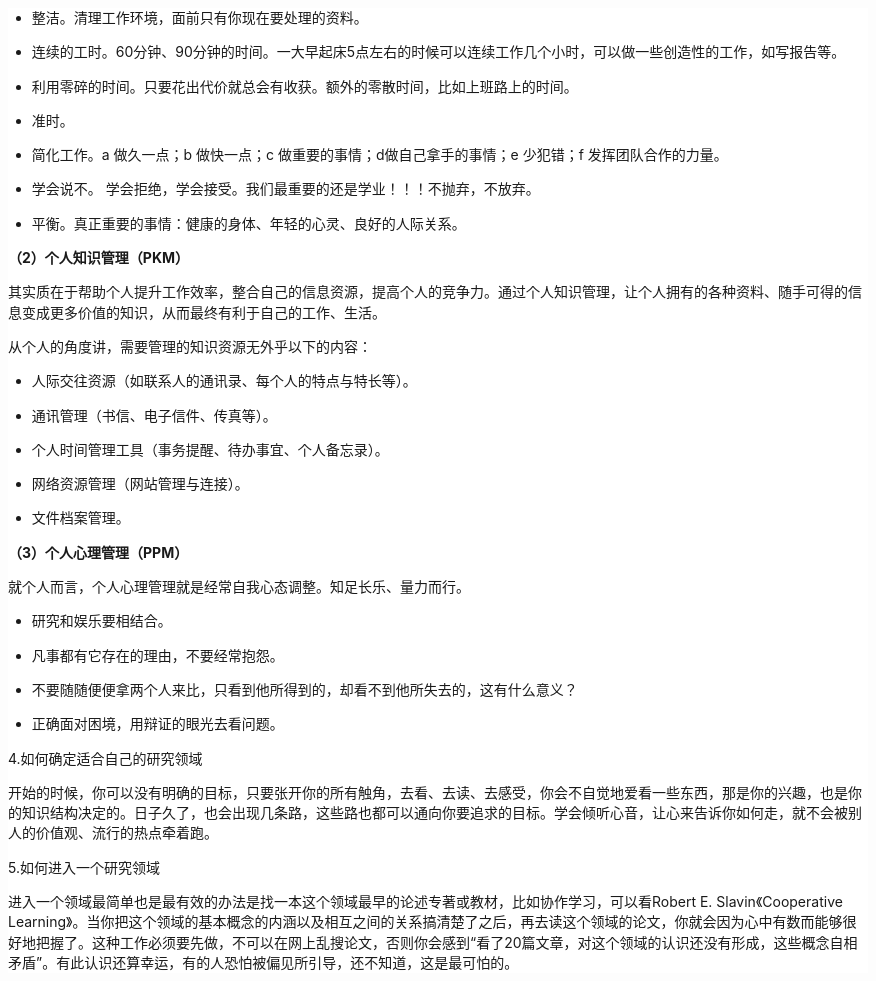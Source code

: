   * 整洁。清理工作环境，面前只有你现在要处理的资料。

  * 连续的工时。60分钟、90分钟的时间。一大早起床5点左右的时候可以连续工作几个小时，可以做一些创造性的工作，如写报告等。

  * 利用零碎的时间。只要花出代价就总会有收获。额外的零散时间，比如上班路上的时间。

  * 准时。

  * 简化工作。a 做久一点；b 做快一点；c 做重要的事情；d做自己拿手的事情；e 少犯错；f 发挥团队合作的力量。

  * 学会说不。 学会拒绝，学会接受。我们最重要的还是学业！！！不抛弃，不放弃。

  * 平衡。真正重要的事情：健康的身体、年轻的心灵、良好的人际关系。  
  
 **（2）个人知识管理（PKM）**

  

其实质在于帮助个人提升工作效率，整合自己的信息资源，提高个人的竞争力。通过个人知识管理，让个人拥有的各种资料、随手可得的信息变成更多价值的知识，从而最终有利于自己的工作、生活。

  

从个人的角度讲，需要管理的知识资源无外乎以下的内容：

  

  * 人际交往资源（如联系人的通讯录、每个人的特点与特长等）。  

  * 通讯管理（书信、电子信件、传真等）。

  * 个人时间管理工具（事务提醒、待办事宜、个人备忘录）。

  * 网络资源管理（网站管理与连接）。

  * 文件档案管理。

  

 **（3）个人心理管理（PPM）**

  

就个人而言，个人心理管理就是经常自我心态调整。知足长乐、量力而行。

  

  * 研究和娱乐要相结合。

  * 凡事都有它存在的理由，不要经常抱怨。

  * 不要随随便便拿两个人来比，只看到他所得到的，却看不到他所失去的，这有什么意义？

  * 正确面对困境，用辩证的眼光去看问题。

4.如何确定适合自己的研究领域  

  

开始的时候，你可以没有明确的目标，只要张开你的所有触角，去看、去读、去感受，你会不自觉地爱看一些东西，那是你的兴趣，也是你的知识结构决定的。日子久了，也会出现几条路，这些路也都可以通向你要追求的目标。学会倾听心音，让心来告诉你如何走，就不会被别人的价值观、流行的热点牵着跑。

  

5.如何进入一个研究领域  

  

进入一个领域最简单也是最有效的办法是找一本这个领域最早的论述专著或教材，比如协作学习，可以看Robert E. Slavin《Cooperative
Learning》。当你把这个领域的基本概念的内涵以及相互之间的关系搞清楚了之后，再去读这个领域的论文，你就会因为心中有数而能够很好地把握了。这种工作必须要先做，不可以在网上乱搜论文，否则你会感到“看了20篇文章，对这个领域的认识还没有形成，这些概念自相矛盾”。有此认识还算幸运，有的人恐怕被偏见所引导，还不知道，这是最可怕的。
